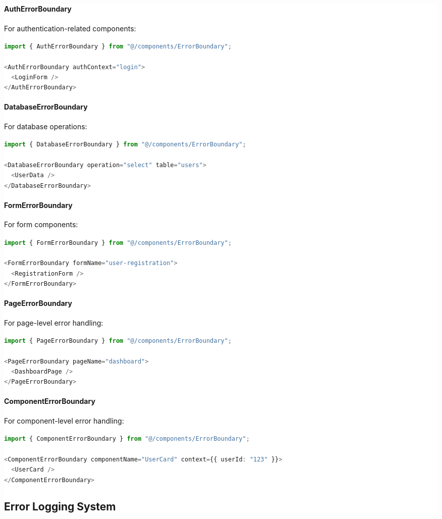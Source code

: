 #### AuthErrorBoundary
For authentication-related components:

```typescript
import { AuthErrorBoundary } from "@/components/ErrorBoundary";

<AuthErrorBoundary authContext="login">
  <LoginForm />
</AuthErrorBoundary>
```

#### DatabaseErrorBoundary
For database operations:

```typescript
import { DatabaseErrorBoundary } from "@/components/ErrorBoundary";

<DatabaseErrorBoundary operation="select" table="users">
  <UserData />
</DatabaseErrorBoundary>
```

#### FormErrorBoundary
For form components:

```typescript
import { FormErrorBoundary } from "@/components/ErrorBoundary";

<FormErrorBoundary formName="user-registration">
  <RegistrationForm />
</FormErrorBoundary>
```

#### PageErrorBoundary
For page-level error handling:

```typescript
import { PageErrorBoundary } from "@/components/ErrorBoundary";

<PageErrorBoundary pageName="dashboard">
  <DashboardPage />
</PageErrorBoundary>
```

#### ComponentErrorBoundary
For component-level error handling:

```typescript
import { ComponentErrorBoundary } from "@/components/ErrorBoundary";

<ComponentErrorBoundary componentName="UserCard" context={{ userId: "123" }}>
  <UserCard />
</ComponentErrorBoundary>
```

## Error Logging System
